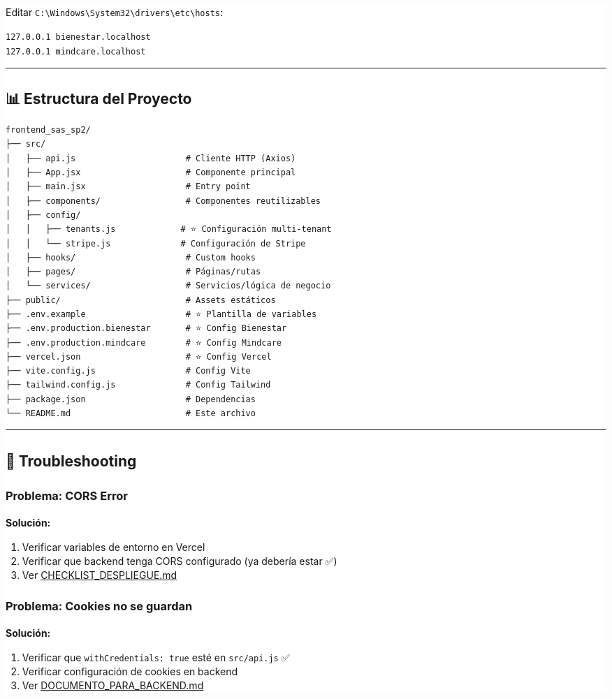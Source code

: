 Editar `C:\Windows\System32\drivers\etc\hosts`:

```
127.0.0.1 bienestar.localhost
127.0.0.1 mindcare.localhost
```

---

## 📊 Estructura del Proyecto

```
frontend_sas_sp2/
├── src/
│   ├── api.js                      # Cliente HTTP (Axios)
│   ├── App.jsx                     # Componente principal
│   ├── main.jsx                    # Entry point
│   ├── components/                 # Componentes reutilizables
│   ├── config/
│   │   ├── tenants.js             # ⭐ Configuración multi-tenant
│   │   └── stripe.js              # Configuración de Stripe
│   ├── hooks/                      # Custom hooks
│   ├── pages/                      # Páginas/rutas
│   └── services/                   # Servicios/lógica de negocio
├── public/                         # Assets estáticos
├── .env.example                    # ⭐ Plantilla de variables
├── .env.production.bienestar       # ⭐ Config Bienestar
├── .env.production.mindcare        # ⭐ Config Mindcare
├── vercel.json                     # ⭐ Config Vercel
├── vite.config.js                  # Config Vite
├── tailwind.config.js              # Config Tailwind
├── package.json                    # Dependencias
└── README.md                       # Este archivo
```

---

## 🐛 Troubleshooting

### Problema: CORS Error

**Solución:**
1. Verificar variables de entorno en Vercel
2. Verificar que backend tenga CORS configurado (ya debería estar ✅)
3. Ver [CHECKLIST_DESPLIEGUE.md](./CHECKLIST_DESPLIEGUE.md#troubleshooting)

### Problema: Cookies no se guardan

**Solución:**
1. Verificar que `withCredentials: true` esté en `src/api.js` ✅
2. Verificar configuración de cookies en backend
3. Ver [DOCUMENTO_PARA_BACKEND.md](./DOCUMENTO_PARA_BACKEND.md#verificación-configuración-del-backend)
